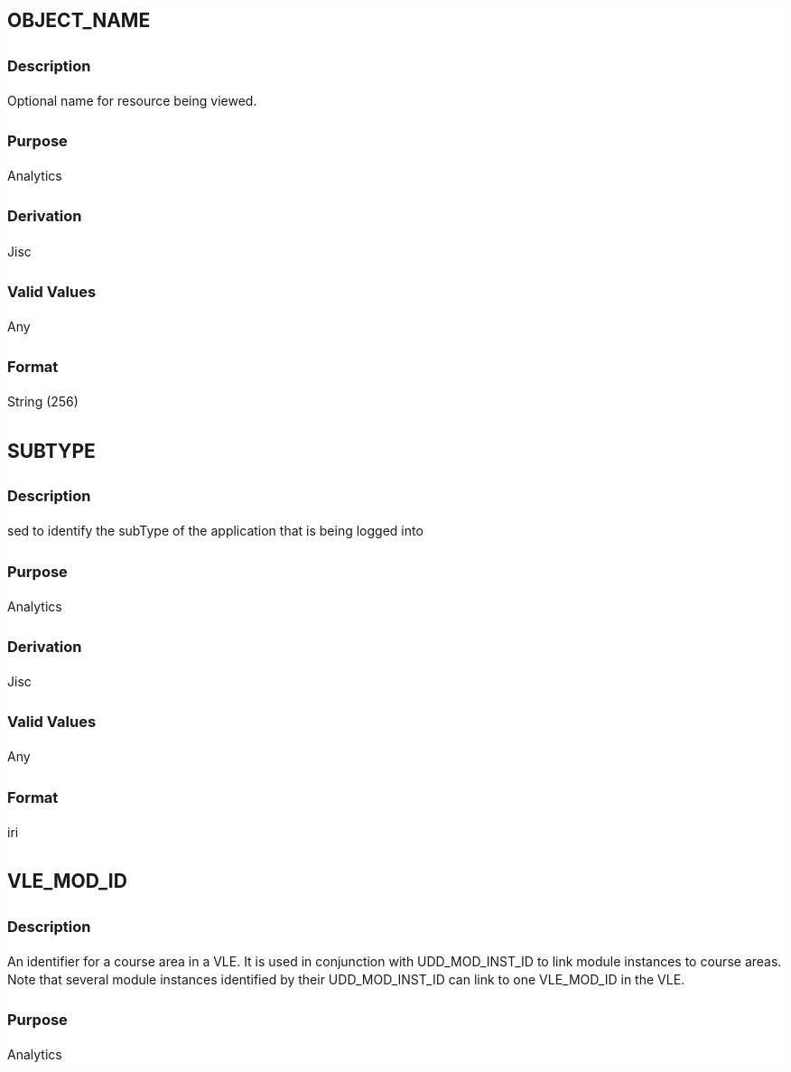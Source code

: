 
## OBJECT_NAME 
### Description
Optional name for resource being viewed.

### Purpose
Analytics

### Derivation
Jisc

### Valid Values
Any

### Format
String (256)


## SUBTYPE 
### Description

sed to identify the subType of the application that is being logged into

### Purpose

Analytics

### Derivation
Jisc

### Valid Values
Any

### Format
iri


## VLE_MOD_ID 
### Description

An identifier for a course area in a VLE. It is used in conjunction with UDD_MOD_INST_ID to link module instances to course areas. Note that several module instances identified by their UDD_MOD_INST_ID can link to one VLE_MOD_ID in the VLE.

### Purpose
Analytics
